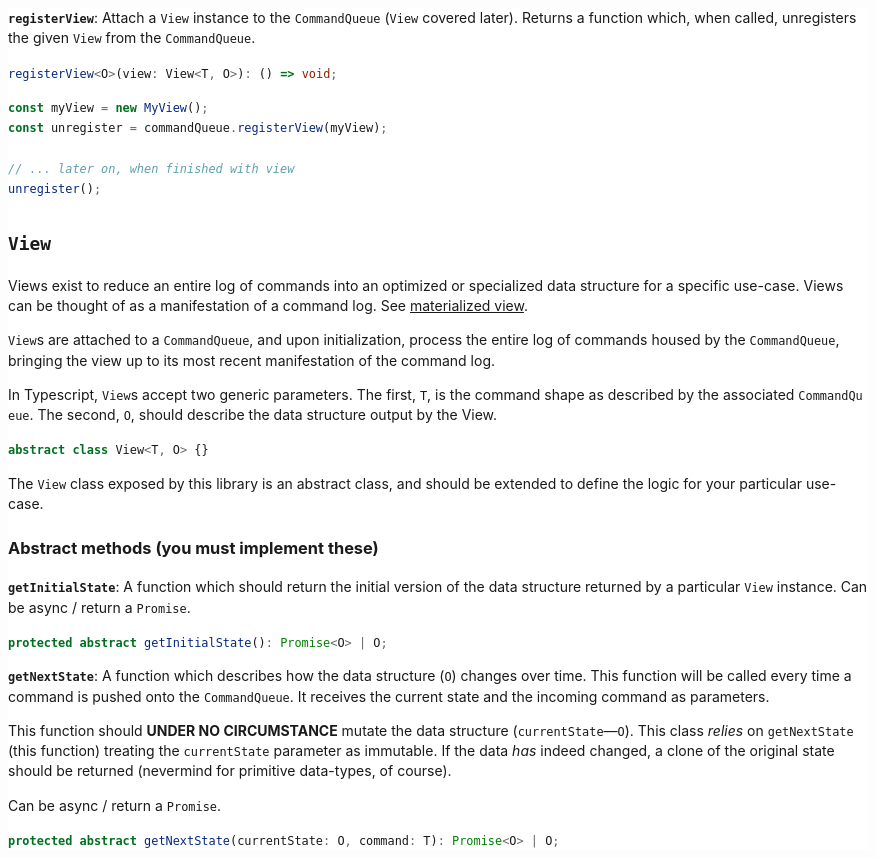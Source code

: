 **`registerView`**: Attach a `View` instance to the `CommandQueue` (`View` covered later). Returns a function which, when called, unregisters the given `View` from the `CommandQueue`.

```typescript
registerView<O>(view: View<T, O>): () => void;
```

```javascript
const myView = new MyView();
const unregister = commandQueue.registerView(myView);

// ... later on, when finished with view
unregister();
```

## `View`

Views exist to reduce an entire log of commands into an optimized or specialized data structure for a specific use-case. Views can be thought of as a manifestation of a command log. See [materialized view](https://en.wikipedia.org/wiki/Materialized_view).

`View`s are attached to a `CommandQueue`, and upon initialization, process the entire log of commands housed by the `CommandQueue`, bringing the view up to its most recent manifestation of the command log.

In Typescript, `View`s accept two generic parameters. The first, `T`, is the command shape as described by the associated `CommandQueue`. The second, `O`, should describe the data structure output by the View.

```typescript
abstract class View<T, O> {}
```

The `View` class exposed by this library is an abstract class, and should be extended to define the logic for your particular use-case.

### Abstract methods (you must implement these)

**`getInitialState`**: A function which should return the initial version of the data structure returned by a particular `View` instance. Can be async / return a `Promise`.

```typescript
protected abstract getInitialState(): Promise<O> | O;
```

**`getNextState`**: A function which describes how the data structure (`O`) changes over time. This function will be called every time a command is pushed onto the `CommandQueue`. It receives the current state and the incoming command as parameters.

This function should **UNDER NO CIRCUMSTANCE** mutate the data structure (`currentState`—`O`). This class _relies_ on `getNextState` (this function) treating the `currentState` parameter as immutable. If the data _has_ indeed changed, a clone of the original state should be returned (nevermind for primitive data-types, of course).

Can be async / return a `Promise`.

```typescript
protected abstract getNextState(currentState: O, command: T): Promise<O> | O;
```
